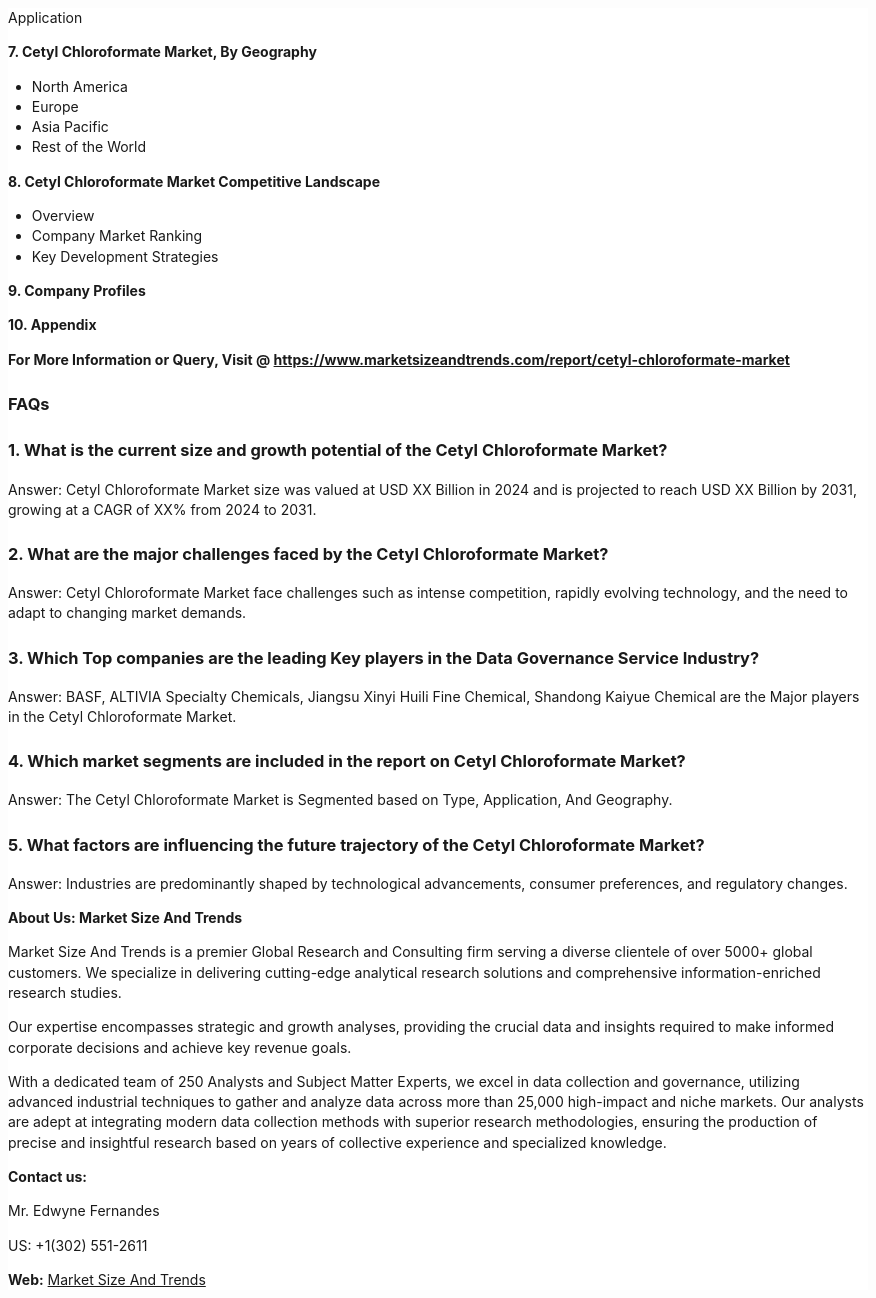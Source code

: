 Application</span></strong></p></div><div class="" data-test-id=""><p><strong><span class="">7. Cetyl Chloroformate Market, By Geography</span></strong></p></div><div class="" data-test-id=""><ul><li><span class="">North America</span></li><li><span class="">Europe</span></li><li><span class="">Asia Pacific</span></li><li><span class="">Rest of the World</span></li></ul></div><div class="" data-test-id=""><p><strong><span class="">8. Cetyl Chloroformate Market Competitive Landscape</span></strong></p></div><div class="" data-test-id=""><ul><li><span class="">Overview</span></li><li><span class="">Company Market Ranking</span></li><li><span class="">Key Development Strategies</span></li></ul></div><div class="" data-test-id=""><p><strong><span class="">9. Company Profiles</span></strong></p></div><div class="" data-test-id=""><p><strong><span class="">10. Appendix</span></strong></p></div><div class="" data-test-id=""><p><strong><span class="">For More Information or Query, Visit @ <a href="https://www.marketsizeandtrends.com/report/cetyl-chloroformate-market" target="_blank">https://www.marketsizeandtrends.com/report/cetyl-chloroformate-market</a></span></strong></p></div><div class="" data-test-id=""><div class="article-main__content" data-test-id="publishing-text-block"><h3><strong><span class="">FAQs</span></strong></h3></div><div class="article-main__content" data-test-id="publishing-text-block"><h3><span class="">1. What is the current size and growth potential of the Cetyl Chloroformate Market?</span></h3></div><div class="article-main__content" data-test-id="publishing-text-block"><p><span class="font-[700]">Answer</span><span class="">: Cetyl Chloroformate Market size was valued at USD XX Billion in 2024 and is projected to reach USD XX Billion by 2031, growing at a CAGR of XX% from 2024 to 2031.</span></p></div><div class="article-main__content" data-test-id="publishing-text-block"><h3><span class="">2. What are the major challenges faced by the Cetyl Chloroformate Market?</span></h3></div><div class="article-main__content" data-test-id="publishing-text-block"><p><span class="font-[700]">Answer</span><span class="">: Cetyl Chloroformate Market face challenges such as intense competition, rapidly evolving technology, and the need to adapt to changing market demands.</span></p></div><div class="article-main__content" data-test-id="publishing-text-block"><h3><span class="">3. Which Top companies are the leading Key players in the Data Governance Service Industry?</span></h3></div><div class="article-main__content" data-test-id="publishing-text-block"><p><span class="font-[700]">Answer</span><span class="">: BASF, ALTIVIA Specialty Chemicals, Jiangsu Xinyi Huili Fine Chemical, Shandong Kaiyue Chemical are the Major players in the Cetyl Chloroformate Market.</span></p></div><div class="article-main__content" data-test-id="publishing-text-block"><h3><span class="">4. Which market segments are included in the report on Cetyl Chloroformate Market?</span></h3></div><div class="article-main__content" data-test-id="publishing-text-block"><p><span class="font-[700]">Answer</span><span class="">: The Cetyl Chloroformate Market is Segmented based on Type, Application, And Geography.</span></p></div><div class="article-main__content" data-test-id="publishing-text-block"><h3><span class="">5. What factors are influencing the future trajectory of the Cetyl Chloroformate Market?</span></h3></div><div class="article-main__content" data-test-id="publishing-text-block"><p><span class="font-[700]">Answer:</span><span class="">&nbsp;Industries are predominantly shaped by technological advancements, consumer preferences, and regulatory changes.</span></p></div><p><strong><span class="">About Us: Market Size And Trends</span></strong></p></div><div class="" data-test-id=""><p><span class="">Market Size And Trends is a premier Global Research and Consulting firm serving a diverse clientele of over 5000+ global customers. We specialize in delivering cutting-edge analytical research solutions and comprehensive information-enriched research studies.</span></p></div><div class="" data-test-id=""><p><span class="">Our expertise encompasses strategic and growth analyses, providing the crucial data and insights required to make informed corporate decisions and achieve key revenue goals.</span></p></div><div class="" data-test-id=""><p><span class="">With a dedicated team of 250 Analysts and Subject Matter Experts, we excel in data collection and governance, utilizing advanced industrial techniques to gather and analyze data across more than 25,000 high-impact and niche markets. Our analysts are adept at integrating modern data collection methods with superior research methodologies, ensuring the production of precise and insightful research based on years of collective experience and specialized knowledge.</span></p></div><div class="" data-test-id=""><p><strong><span class="">Contact us:</span></strong></p></div><div class="" data-test-id=""><p><span class="">Mr. Edwyne Fernandes</span></p></div><div class="" data-test-id=""><p><span class="">US: +1(302) 551-2611<br /></span></p><p><span class=""><strong>Web:</strong> <a href="https://www.marketsizeandtrends.com/" target="_blank">Market Size And Trends</a></span></p></div>
